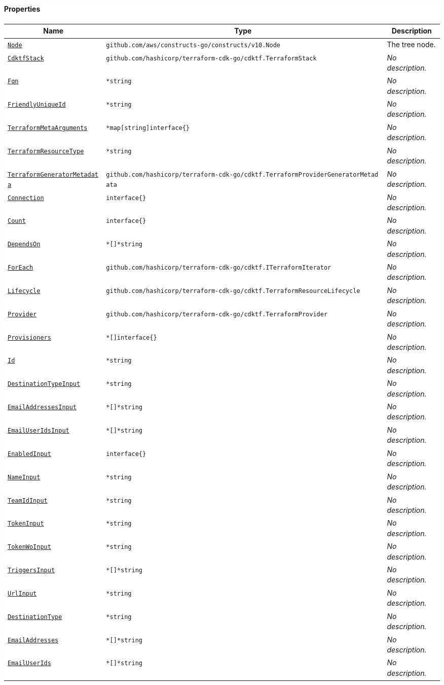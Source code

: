 
#### Properties <a name="Properties" id="Properties"></a>

| **Name** | **Type** | **Description** |
| --- | --- | --- |
| <code><a href="#@cdktf/provider-tfe.teamNotificationConfiguration.TeamNotificationConfiguration.property.node">Node</a></code> | <code>github.com/aws/constructs-go/constructs/v10.Node</code> | The tree node. |
| <code><a href="#@cdktf/provider-tfe.teamNotificationConfiguration.TeamNotificationConfiguration.property.cdktfStack">CdktfStack</a></code> | <code>github.com/hashicorp/terraform-cdk-go/cdktf.TerraformStack</code> | *No description.* |
| <code><a href="#@cdktf/provider-tfe.teamNotificationConfiguration.TeamNotificationConfiguration.property.fqn">Fqn</a></code> | <code>*string</code> | *No description.* |
| <code><a href="#@cdktf/provider-tfe.teamNotificationConfiguration.TeamNotificationConfiguration.property.friendlyUniqueId">FriendlyUniqueId</a></code> | <code>*string</code> | *No description.* |
| <code><a href="#@cdktf/provider-tfe.teamNotificationConfiguration.TeamNotificationConfiguration.property.terraformMetaArguments">TerraformMetaArguments</a></code> | <code>*map[string]interface{}</code> | *No description.* |
| <code><a href="#@cdktf/provider-tfe.teamNotificationConfiguration.TeamNotificationConfiguration.property.terraformResourceType">TerraformResourceType</a></code> | <code>*string</code> | *No description.* |
| <code><a href="#@cdktf/provider-tfe.teamNotificationConfiguration.TeamNotificationConfiguration.property.terraformGeneratorMetadata">TerraformGeneratorMetadata</a></code> | <code>github.com/hashicorp/terraform-cdk-go/cdktf.TerraformProviderGeneratorMetadata</code> | *No description.* |
| <code><a href="#@cdktf/provider-tfe.teamNotificationConfiguration.TeamNotificationConfiguration.property.connection">Connection</a></code> | <code>interface{}</code> | *No description.* |
| <code><a href="#@cdktf/provider-tfe.teamNotificationConfiguration.TeamNotificationConfiguration.property.count">Count</a></code> | <code>interface{}</code> | *No description.* |
| <code><a href="#@cdktf/provider-tfe.teamNotificationConfiguration.TeamNotificationConfiguration.property.dependsOn">DependsOn</a></code> | <code>*[]*string</code> | *No description.* |
| <code><a href="#@cdktf/provider-tfe.teamNotificationConfiguration.TeamNotificationConfiguration.property.forEach">ForEach</a></code> | <code>github.com/hashicorp/terraform-cdk-go/cdktf.ITerraformIterator</code> | *No description.* |
| <code><a href="#@cdktf/provider-tfe.teamNotificationConfiguration.TeamNotificationConfiguration.property.lifecycle">Lifecycle</a></code> | <code>github.com/hashicorp/terraform-cdk-go/cdktf.TerraformResourceLifecycle</code> | *No description.* |
| <code><a href="#@cdktf/provider-tfe.teamNotificationConfiguration.TeamNotificationConfiguration.property.provider">Provider</a></code> | <code>github.com/hashicorp/terraform-cdk-go/cdktf.TerraformProvider</code> | *No description.* |
| <code><a href="#@cdktf/provider-tfe.teamNotificationConfiguration.TeamNotificationConfiguration.property.provisioners">Provisioners</a></code> | <code>*[]interface{}</code> | *No description.* |
| <code><a href="#@cdktf/provider-tfe.teamNotificationConfiguration.TeamNotificationConfiguration.property.id">Id</a></code> | <code>*string</code> | *No description.* |
| <code><a href="#@cdktf/provider-tfe.teamNotificationConfiguration.TeamNotificationConfiguration.property.destinationTypeInput">DestinationTypeInput</a></code> | <code>*string</code> | *No description.* |
| <code><a href="#@cdktf/provider-tfe.teamNotificationConfiguration.TeamNotificationConfiguration.property.emailAddressesInput">EmailAddressesInput</a></code> | <code>*[]*string</code> | *No description.* |
| <code><a href="#@cdktf/provider-tfe.teamNotificationConfiguration.TeamNotificationConfiguration.property.emailUserIdsInput">EmailUserIdsInput</a></code> | <code>*[]*string</code> | *No description.* |
| <code><a href="#@cdktf/provider-tfe.teamNotificationConfiguration.TeamNotificationConfiguration.property.enabledInput">EnabledInput</a></code> | <code>interface{}</code> | *No description.* |
| <code><a href="#@cdktf/provider-tfe.teamNotificationConfiguration.TeamNotificationConfiguration.property.nameInput">NameInput</a></code> | <code>*string</code> | *No description.* |
| <code><a href="#@cdktf/provider-tfe.teamNotificationConfiguration.TeamNotificationConfiguration.property.teamIdInput">TeamIdInput</a></code> | <code>*string</code> | *No description.* |
| <code><a href="#@cdktf/provider-tfe.teamNotificationConfiguration.TeamNotificationConfiguration.property.tokenInput">TokenInput</a></code> | <code>*string</code> | *No description.* |
| <code><a href="#@cdktf/provider-tfe.teamNotificationConfiguration.TeamNotificationConfiguration.property.tokenWoInput">TokenWoInput</a></code> | <code>*string</code> | *No description.* |
| <code><a href="#@cdktf/provider-tfe.teamNotificationConfiguration.TeamNotificationConfiguration.property.triggersInput">TriggersInput</a></code> | <code>*[]*string</code> | *No description.* |
| <code><a href="#@cdktf/provider-tfe.teamNotificationConfiguration.TeamNotificationConfiguration.property.urlInput">UrlInput</a></code> | <code>*string</code> | *No description.* |
| <code><a href="#@cdktf/provider-tfe.teamNotificationConfiguration.TeamNotificationConfiguration.property.destinationType">DestinationType</a></code> | <code>*string</code> | *No description.* |
| <code><a href="#@cdktf/provider-tfe.teamNotificationConfiguration.TeamNotificationConfiguration.property.emailAddresses">EmailAddresses</a></code> | <code>*[]*string</code> | *No description.* |
| <code><a href="#@cdktf/provider-tfe.teamNotificationConfiguration.TeamNotificationConfiguration.property.emailUserIds">EmailUserIds</a></code> | <code>*[]*string</code> | *No description.* |